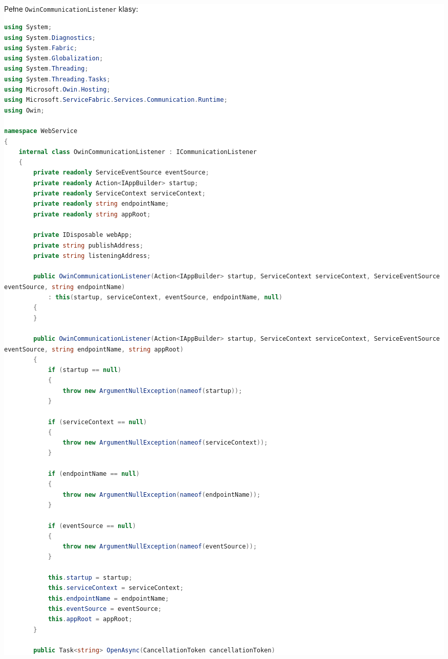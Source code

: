 Pełne `OwinCommunicationListener` klasy:

```csharp
using System;
using System.Diagnostics;
using System.Fabric;
using System.Globalization;
using System.Threading;
using System.Threading.Tasks;
using Microsoft.Owin.Hosting;
using Microsoft.ServiceFabric.Services.Communication.Runtime;
using Owin;

namespace WebService
{
    internal class OwinCommunicationListener : ICommunicationListener
    {
        private readonly ServiceEventSource eventSource;
        private readonly Action<IAppBuilder> startup;
        private readonly ServiceContext serviceContext;
        private readonly string endpointName;
        private readonly string appRoot;

        private IDisposable webApp;
        private string publishAddress;
        private string listeningAddress;

        public OwinCommunicationListener(Action<IAppBuilder> startup, ServiceContext serviceContext, ServiceEventSource eventSource, string endpointName)
            : this(startup, serviceContext, eventSource, endpointName, null)
        {
        }

        public OwinCommunicationListener(Action<IAppBuilder> startup, ServiceContext serviceContext, ServiceEventSource eventSource, string endpointName, string appRoot)
        {
            if (startup == null)
            {
                throw new ArgumentNullException(nameof(startup));
            }

            if (serviceContext == null)
            {
                throw new ArgumentNullException(nameof(serviceContext));
            }

            if (endpointName == null)
            {
                throw new ArgumentNullException(nameof(endpointName));
            }

            if (eventSource == null)
            {
                throw new ArgumentNullException(nameof(eventSource));
            }

            this.startup = startup;
            this.serviceContext = serviceContext;
            this.endpointName = endpointName;
            this.eventSource = eventSource;
            this.appRoot = appRoot;
        }

        public Task<string> OpenAsync(CancellationToken cancellationToken)
```